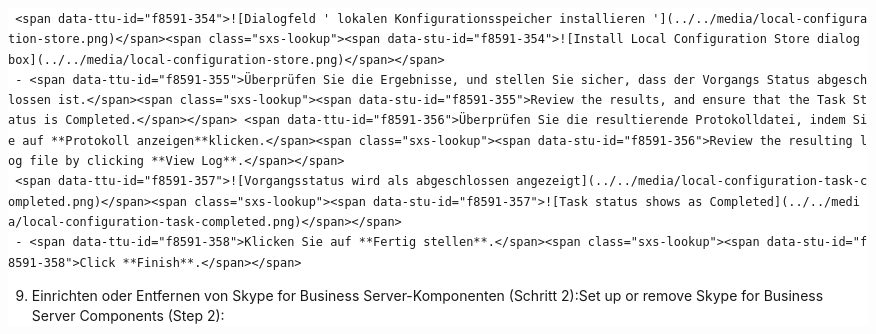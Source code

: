      <span data-ttu-id="f8591-354">![Dialogfeld ' lokalen Konfigurationsspeicher installieren '](../../media/local-configuration-store.png)</span><span class="sxs-lookup"><span data-stu-id="f8591-354">![Install Local Configuration Store dialog box](../../media/local-configuration-store.png)</span></span>
     - <span data-ttu-id="f8591-355">Überprüfen Sie die Ergebnisse, und stellen Sie sicher, dass der Vorgangs Status abgeschlossen ist.</span><span class="sxs-lookup"><span data-stu-id="f8591-355">Review the results, and ensure that the Task Status is Completed.</span></span> <span data-ttu-id="f8591-356">Überprüfen Sie die resultierende Protokolldatei, indem Sie auf **Protokoll anzeigen**klicken.</span><span class="sxs-lookup"><span data-stu-id="f8591-356">Review the resulting log file by clicking **View Log**.</span></span>
     <span data-ttu-id="f8591-357">![Vorgangsstatus wird als abgeschlossen angezeigt](../../media/local-configuration-task-completed.png)</span><span class="sxs-lookup"><span data-stu-id="f8591-357">![Task status shows as Completed](../../media/local-configuration-task-completed.png)</span></span>
     - <span data-ttu-id="f8591-358">Klicken Sie auf **Fertig stellen**.</span><span class="sxs-lookup"><span data-stu-id="f8591-358">Click **Finish**.</span></span>
9. <span data-ttu-id="f8591-359">Einrichten oder Entfernen von Skype for Business Server-Komponenten (Schritt 2):</span><span class="sxs-lookup"><span data-stu-id="f8591-359">Set up or remove Skype for Business Server Components (Step 2):</span></span>